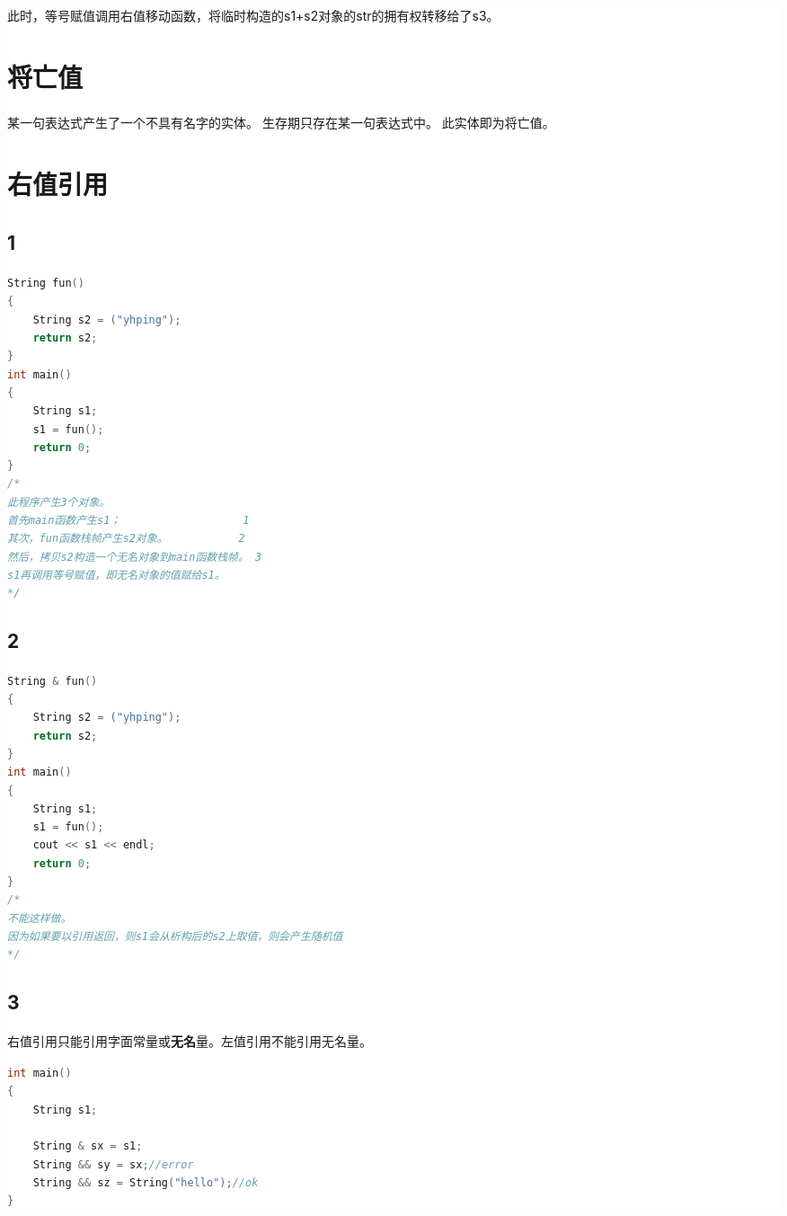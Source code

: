 此时，等号赋值调用右值移动函数，将临时构造的s1+s2对象的str的拥有权转移给了s3。
# 将亡值

某一句表达式产生了一个不具有名字的实体。
生存期只存在某一句表达式中。
此实体即为将亡值。
# 右值引用

## 1
```c
String fun()
{
    String s2 = ("yhping");
    return s2;
}
int main()
{
    String s1;
    s1 = fun();
    return 0;
}
/*
此程序产生3个对象。
首先main函数产生s1；					1
其次，fun函数栈帧产生s2对象。			2
然后，拷贝s2构造一个无名对象到main函数栈帧。 3	
s1再调用等号赋值，即无名对象的值赋给s1。
*/
```
## 2
```c
String & fun()
{
    String s2 = ("yhping");
    return s2;
}
int main()
{
    String s1;
    s1 = fun();
    cout << s1 << endl;
    return 0;
}
/*
不能这样做。
因为如果要以引用返回，则s1会从析构后的s2上取值，则会产生随机值
*/
```
## 3
右值引用只能引用字面常量或**无名**量。左值引用不能引用无名量。
```c
int main()
{
    String s1;
    
    String & sx = s1;
    String && sy = sx;//error
    String && sz = String("hello");//ok
}
```